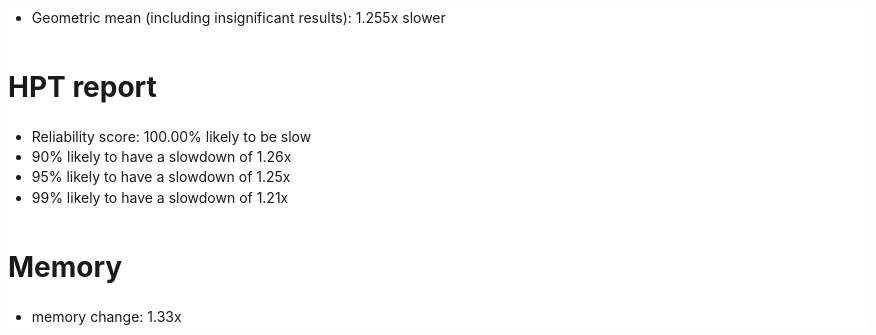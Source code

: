 - Geometric mean (including insignificant results): 1.255x slower

# HPT report

- Reliability score: 100.00% likely to be slow
- 90% likely to have a slowdown of 1.26x
- 95% likely to have a slowdown of 1.25x
- 99% likely to have a slowdown of 1.21x

# Memory
- memory change: 1.33x